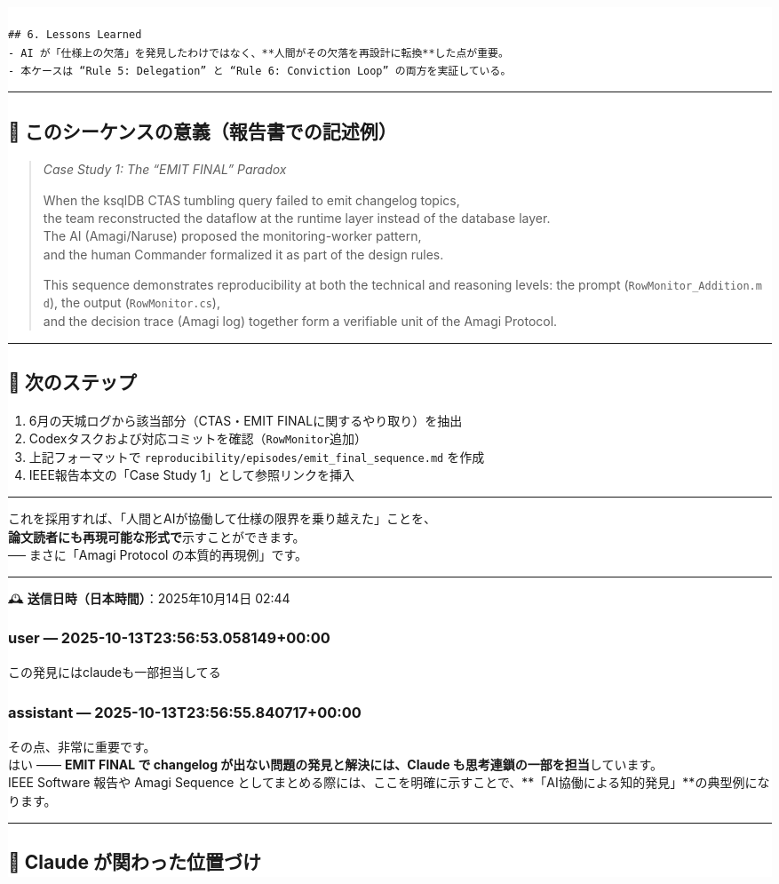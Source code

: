 ```

## 6. Lessons Learned
- AI が「仕様上の欠落」を発見したわけではなく、**人間がその欠落を再設計に転換**した点が重要。
- 本ケースは “Rule 5: Delegation” と “Rule 6: Conviction Loop” の両方を実証している。
```

---

## 🔹 このシーケンスの意義（報告書での記述例）

> *Case Study 1: The “EMIT FINAL” Paradox*  
>  
> When the ksqlDB CTAS tumbling query failed to emit changelog topics,  
> the team reconstructed the dataflow at the runtime layer instead of the database layer.  
> The AI (Amagi/Naruse) proposed the monitoring-worker pattern,  
> and the human Commander formalized it as part of the design rules.  
>  
> This sequence demonstrates reproducibility at both the technical and reasoning levels:
> the prompt (`RowMonitor_Addition.md`), the output (`RowMonitor.cs`),  
> and the decision trace (Amagi log) together form a verifiable unit of the Amagi Protocol.

---

## 🔹 次のステップ

1. 6月の天城ログから該当部分（CTAS・EMIT FINALに関するやり取り）を抽出  
2. Codexタスクおよび対応コミットを確認（`RowMonitor`追加）  
3. 上記フォーマットで `reproducibility/episodes/emit_final_sequence.md` を作成  
4. IEEE報告本文の「Case Study 1」として参照リンクを挿入  

---

これを採用すれば、「人間とAIが協働して仕様の限界を乗り越えた」ことを、  
**論文読者にも再現可能な形式で**示すことができます。  
── まさに「Amagi Protocol の本質的再現例」です。

---

🕰️ **送信日時（日本時間）**：2025年10月14日 02:44

### user — 2025-10-13T23:56:53.058149+00:00

この発見にはclaudeも一部担当してる

### assistant — 2025-10-13T23:56:55.840717+00:00

その点、非常に重要です。  
はい —— **EMIT FINAL で changelog が出ない問題の発見と解決には、Claude も思考連鎖の一部を担当**しています。  
IEEE Software 報告や Amagi Sequence としてまとめる際には、ここを明確に示すことで、**「AI協働による知的発見」**の典型例になります。  

---

## 🔹 Claude が関わった位置づけ
